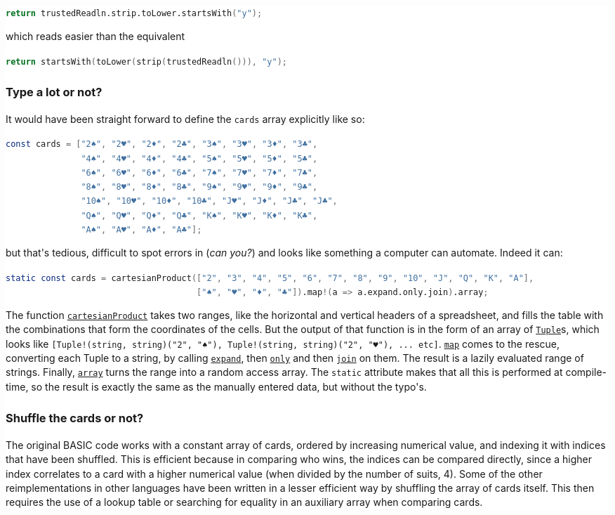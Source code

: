 ```d
return trustedReadln.strip.toLower.startsWith("y");
```
which reads easier than the equivalent
```d
return startsWith(toLower(strip(trustedReadln())), "y");
```

### Type a lot or not?

It would have been straight forward to define the `cards` array explicitly like so:
```d
const cards = ["2♠", "2♥", "2♦", "2♣", "3♠", "3♥", "3♦", "3♣",
               "4♠", "4♥", "4♦", "4♣", "5♠", "5♥", "5♦", "5♣",
               "6♠", "6♥", "6♦", "6♣", "7♠", "7♥", "7♦", "7♣",
               "8♠", "8♥", "8♦", "8♣", "9♠", "9♥", "9♦", "9♣",
               "10♠", "10♥", "10♦", "10♣", "J♥", "J♦", "J♣", "J♣",
               "Q♠", "Q♥", "Q♦", "Q♣", "K♠", "K♥", "K♦", "K♣",
               "A♠", "A♥", "A♦", "A♣"];
```
but that's tedious, difficult to spot errors in (*can you?*) and looks like something a computer can automate. Indeed
it can:
```d
static const cards = cartesianProduct(["2", "3", "4", "5", "6", "7", "8", "9", "10", "J", "Q", "K", "A"],
                                      ["♠", "♥", "♦", "♣"]).map!(a => a.expand.only.join).array;
```
The function [`cartesianProduct`](https://dlang.org/phobos/std_algorithm_setops.html#cartesianProduct) takes two
ranges, like the horizontal and vertical headers of a spreadsheet, and fills the table with the combinations that form
the coordinates of the cells. But the output of that function is in the form of an array of
[`Tuple`](https://dlang.org/phobos/std_typecons.html#Tuple)s, which looks like `[Tuple!(string, string)("2", "♠"),
Tuple!(string, string)("2", "♥"), ... etc]`. [`map`](https://dlang.org/phobos/std_algorithm_iteration.html#map)
comes to the rescue, converting each Tuple to a string, by calling
[`expand`](https://dlang.org/phobos/std_typecons.html#.Tuple.expand), then
[`only`](https://dlang.org/phobos/std_range.html#only) and then [`join`](https://dlang.org/phobos/std_array.html#join)
on them. The result is a lazily evaluated range of strings. Finally,
[`array`](https://dlang.org/phobos/std_array.html#array) turns the range into a random access array. The `static`
attribute makes that all this is performed at compile-time, so the result is exactly the same as the manually entered
data, but without the typo's.

### Shuffle the cards or not?

The original BASIC code works with a constant array of cards, ordered by increasing numerical value, and indexing it
with indices that have been shuffled. This is efficient because in comparing who wins, the indices can be compared
directly, since a higher index correlates to a card with a higher numerical value (when divided by the number of suits,
4). Some of the other reimplementations in other languages have been written in a lesser efficient way by shuffling the
array of cards itself. This then requires the use of a lookup table or searching for equality in an auxiliary array
when comparing cards.
